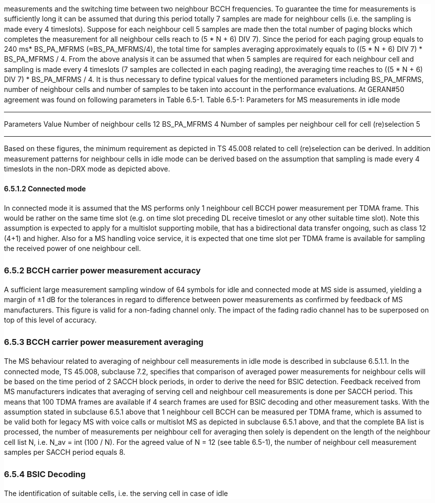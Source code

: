 measurements and the switching time between two neighbour BCCH frequencies. To
guarantee the time for measurements is sufficiently long it can be assumed
that during this period totally 7 samples are made for neighbour cells (i.e.
the sampling is made every 4 timeslots). Suppose for each neighbour cell 5
samples are made then the total number of paging blocks which completes the
measurement for all neighbour cells reach to (5 * N + 6) DIV 7). Since the
period for each paging group equals to 240 ms* BS_PA_MFRMS (≈BS_PA_MFRMS/4),
the total time for samples averaging approximately equals to ((5 * N + 6) DIV
7) * BS_PA_MFRMS / 4.
From the above analysis it can be assumed that when 5 samples are required for
each neighbour cell and sampling is made every 4 timeslots (7 samples are
collected in each paging reading), the averaging time reaches to ((5 * N + 6)
DIV 7) * BS_PA_MFRMS / 4.
It is thus necessary to define typical values for the mentioned parameters
including BS_PA_MFRMS, number of neighbour cells and number of samples to be
taken into account in the performance evaluations. At GERAN#50 agreement was
found on following parameters in Table 6.5-1.
Table 6.5-1: Parameters for MS measurements in idle mode
* * *
Parameters Value Number of neighbour cells 12 BS_PA_MFRMS 4 Number of samples
per neighbour cell for cell (re)selection 5
* * *
Based on these figures, the minimum requirement as depicted in TS 45.008
related to cell (re)selection can be derived. In addition measurement patterns
for neighbour cells in idle mode can be derived based on the assumption that
sampling is made every 4 timeslots in the non-DRX mode as depicted above.
#### 6.5.1.2 Connected mode
In connected mode it is assumed that the MS performs only 1 neighbour cell
BCCH power measurement per TDMA frame. This would be rather on the same time
slot (e.g. on time slot preceding DL receive timeslot or any other suitable
time slot). Note this assumption is expected to apply for a multislot
supporting mobile, that has a bidirectional data transfer ongoing, such as
class 12 (4+1) and higher. Also for a MS handling voice service, it is
expected that one time slot per TDMA frame is available for sampling the
received power of one neighbour cell.
### 6.5.2 BCCH carrier power measurement accuracy
A sufficient large measurement sampling window of 64 symbols for idle and
connected mode at MS side is assumed, yielding a margin of ±1 dB for the
tolerances in regard to difference between power measurements as confirmed by
feedback of MS manufacturers. This figure is valid for a non-fading channel
only. The impact of the fading radio channel has to be superposed on top of
this level of accuracy.
### 6.5.3 BCCH carrier power measurement averaging
The MS behaviour related to averaging of neighbour cell measurements in idle
mode is described in subclause 6.5.1.1.
In the connected mode, TS 45.008, subclause 7.2, specifies that comparison of
averaged power measurements for neighbour cells will be based on the time
period of 2 SACCH block periods, in order to derive the need for BSIC
detection. Feedback received from MS manufacturers indicates that averaging of
serving cell and neighbour cell measurements is done per SACCH period. This
means that 100 TDMA frames are available if 4 search frames are used for BSIC
decoding and other measurement tasks. With the assumption stated in subclause
6.5.1 above that 1 neighbour cell BCCH can be measured per TDMA frame, which
is assumed to be valid both for legacy MS with voice calls or multislot MS as
depicted in subclause 6.5.1 above, and that the complete BA list is processed,
the number of measurements per neighbour cell for averaging then solely is
dependent on the length of the neighbour cell list N, i.e. N_av = int (100 /
N). For the agreed value of N = 12 (see table 6.5-1), the number of neighbour
cell measurement samples per SACCH period equals 8.
### 6.5.4 BSIC Decoding
The identification of suitable cells, i.e. the serving cell in case of idle